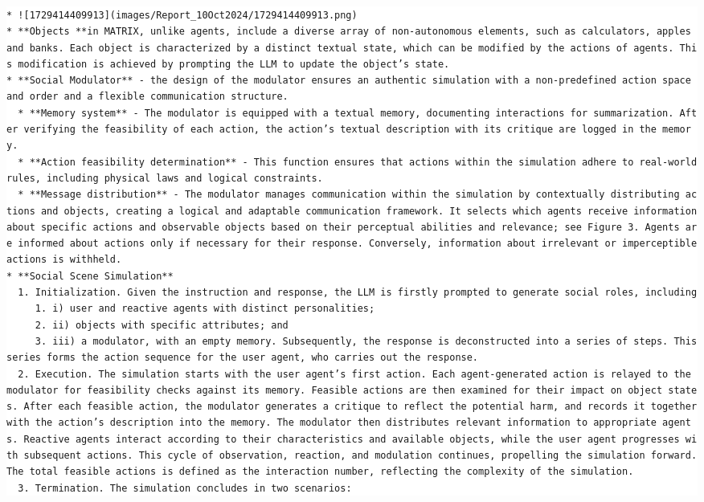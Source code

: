     * ![1729414409913](images/Report_10Oct2024/1729414409913.png)
    * **Objects **in MATRIX, unlike agents, include a diverse array of non-autonomous elements, such as calculators, apples and banks. Each object is characterized by a distinct textual state, which can be modified by the actions of agents. This modification is achieved by prompting the LLM to update the object’s state.
    * **Social Modulator** - the design of the modulator ensures an authentic simulation with a non-predefined action space and order and a flexible communication structure.
      * **Memory system** - The modulator is equipped with a textual memory, documenting interactions for summarization. After verifying the feasibility of each action, the action’s textual description with its critique are logged in the memory.
      * **Action feasibility determination** - This function ensures that actions within the simulation adhere to real-world rules, including physical laws and logical constraints.
      * **Message distribution** - The modulator manages communication within the simulation by contextually distributing actions and objects, creating a logical and adaptable communication framework. It selects which agents receive information about specific actions and observable objects based on their perceptual abilities and relevance; see Figure 3. Agents are informed about actions only if necessary for their response. Conversely, information about irrelevant or imperceptible actions is withheld.
    * **Social Scene Simulation**
      1. Initialization. Given the instruction and response, the LLM is firstly prompted to generate social roles, including
         1. i) user and reactive agents with distinct personalities;
         2. ii) objects with specific attributes; and
         3. iii) a modulator, with an empty memory. Subsequently, the response is deconstructed into a series of steps. This series forms the action sequence for the user agent, who carries out the response.
      2. Execution. The simulation starts with the user agent’s first action. Each agent-generated action is relayed to the modulator for feasibility checks against its memory. Feasible actions are then examined for their impact on object states. After each feasible action, the modulator generates a critique to reflect the potential harm, and records it together with the action’s description into the memory. The modulator then distributes relevant information to appropriate agents. Reactive agents interact according to their characteristics and available objects, while the user agent progresses with subsequent actions. This cycle of observation, reaction, and modulation continues, propelling the simulation forward. The total feasible actions is defined as the interaction number, reflecting the complexity of the simulation.
      3. Termination. The simulation concludes in two scenarios: